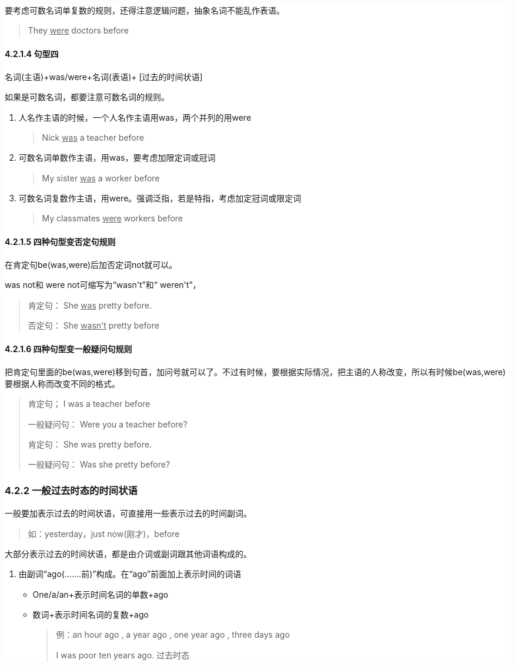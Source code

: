 要考虑可数名词单复数的规则，还得注意逻辑问题，抽象名词不能乱作表语。

> They <u>were</u> doctors before

#### 4.2.1.4 句型四

名词(主语)+was/were+名词(表语)+ [过去的时间状语]

如果是可数名词，都要注意可数名词的规则。

1. 人名作主语的时候，一个人名作主语用was，两个并列的用were

   > Nick <u>was</u> a teacher before

2. 可数名词单数作主语，用was，要考虑加限定词或冠词

   > My sister <u>was</u> a worker before

3. 可数名词复数作主语，用were。强调泛指，若是特指，考虑加定冠词或限定词

   > My classmates <u>were</u> workers before

#### 4.2.1.5 四种句型变否定句规则

在肯定句be(was,were)后加否定词not就可以。

was not和 were not可缩写为“wasn't”和“ weren't”，

>肯定句： She <u>was</u> pretty before.
>
>否定句： She <u>wasn't</u> pretty before

#### 4.2.1.6 四种句型变一般疑问句规则

把肯定句里面的be(was,were)移到句首，加问号就可以了。不过有时候，要根据实际情况，把主语的人称改变，所以有时候be(was,were)要根据人称而改变不同的格式。

> 肯定句； I was a teacher before
>
> 一般疑问句： Were you a teacher before?
>
> 肯定句： She was pretty before.
>
> 一般疑问句： Was she pretty before?

### 4.2.2 一般过去时态的时间状语

一般要加表示过去的时间状语，可直接用一些表示过去的时间副词。

> 如：yesterday，just now(刚才)，before

大部分表示过去的时间状语，都是由介词或副词跟其他词语构成的。

1. 由副词“ago(…….前)”构成。在“ago”前面加上表示时间的词语
   * One/a/an+表示时间名词的单数+ago
   * 数词+表示时间名词的复数+ago
   
     > 例：an hour ago , a year ago , one year ago , three days ago
     >
     > I was poor ten years ago. 过去时态
   